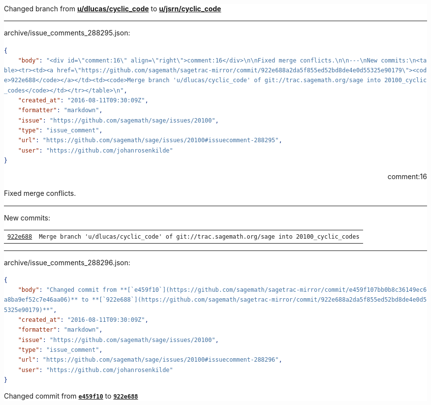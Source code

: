
Changed branch from **[u/dlucas/cyclic_code](https://github.com/sagemath/sagetrac-mirror/tree/u/dlucas/cyclic_code)** to **[u/jsrn/cyclic_code](https://github.com/sagemath/sagetrac-mirror/tree/u/jsrn/cyclic_code)**



---

archive/issue_comments_288295.json:
```json
{
    "body": "<div id=\"comment:16\" align=\"right\">comment:16</div>\n\nFixed merge conflicts.\n\n---\nNew commits:\n<table><tr><td><a href=\"https://github.com/sagemath/sagetrac-mirror/commit/922e688a2da5f855ed52bd8de4e0d55325e90179\"><code>922e688</code></a></td><td><code>Merge branch 'u/dlucas/cyclic_code' of git://trac.sagemath.org/sage into 20100_cyclic_codes</code></td></tr></table>\n",
    "created_at": "2016-08-11T09:30:09Z",
    "formatter": "markdown",
    "issue": "https://github.com/sagemath/sage/issues/20100",
    "type": "issue_comment",
    "url": "https://github.com/sagemath/sage/issues/20100#issuecomment-288295",
    "user": "https://github.com/johanrosenkilde"
}
```

<div id="comment:16" align="right">comment:16</div>

Fixed merge conflicts.

---
New commits:
<table><tr><td><a href="https://github.com/sagemath/sagetrac-mirror/commit/922e688a2da5f855ed52bd8de4e0d55325e90179"><code>922e688</code></a></td><td><code>Merge branch 'u/dlucas/cyclic_code' of git://trac.sagemath.org/sage into 20100_cyclic_codes</code></td></tr></table>




---

archive/issue_comments_288296.json:
```json
{
    "body": "Changed commit from **[`e459f10`](https://github.com/sagemath/sagetrac-mirror/commit/e459f107bb0b8c36149ec6a8ba9ef52c7e46aa06)** to **[`922e688`](https://github.com/sagemath/sagetrac-mirror/commit/922e688a2da5f855ed52bd8de4e0d55325e90179)**",
    "created_at": "2016-08-11T09:30:09Z",
    "formatter": "markdown",
    "issue": "https://github.com/sagemath/sage/issues/20100",
    "type": "issue_comment",
    "url": "https://github.com/sagemath/sage/issues/20100#issuecomment-288296",
    "user": "https://github.com/johanrosenkilde"
}
```

Changed commit from **[`e459f10`](https://github.com/sagemath/sagetrac-mirror/commit/e459f107bb0b8c36149ec6a8ba9ef52c7e46aa06)** to **[`922e688`](https://github.com/sagemath/sagetrac-mirror/commit/922e688a2da5f855ed52bd8de4e0d55325e90179)**
